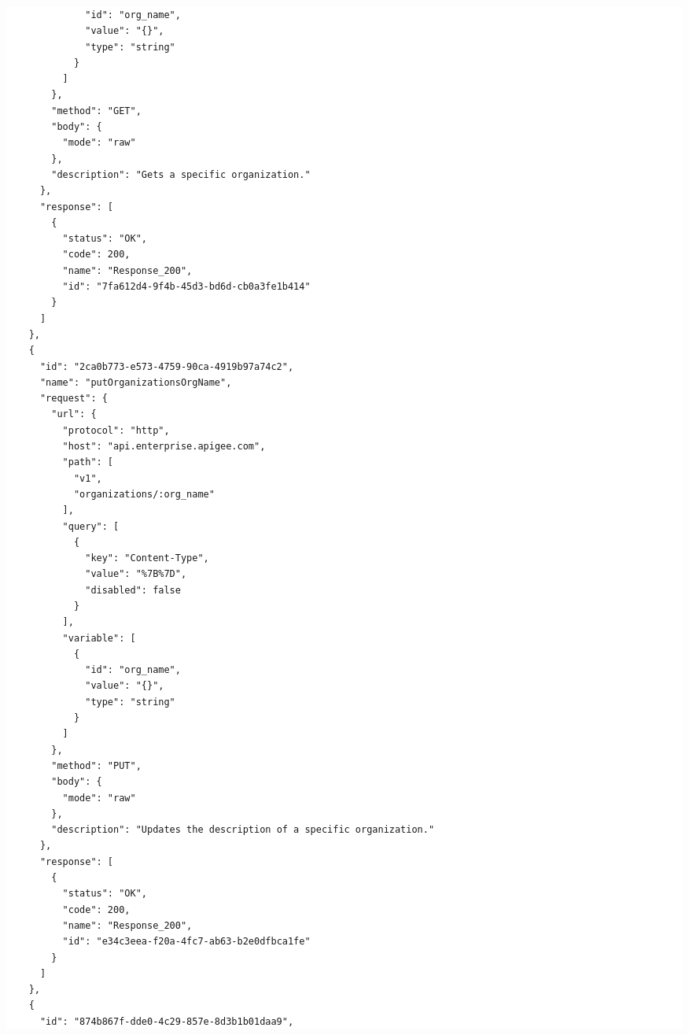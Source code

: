                   "id": "org_name",
                  "value": "{}",
                  "type": "string"
                }
              ]
            },
            "method": "GET",
            "body": {
              "mode": "raw"
            },
            "description": "Gets a specific organization."
          },
          "response": [
            {
              "status": "OK",
              "code": 200,
              "name": "Response_200",
              "id": "7fa612d4-9f4b-45d3-bd6d-cb0a3fe1b414"
            }
          ]
        },
        {
          "id": "2ca0b773-e573-4759-90ca-4919b97a74c2",
          "name": "putOrganizationsOrgName",
          "request": {
            "url": {
              "protocol": "http",
              "host": "api.enterprise.apigee.com",
              "path": [
                "v1",
                "organizations/:org_name"
              ],
              "query": [
                {
                  "key": "Content-Type",
                  "value": "%7B%7D",
                  "disabled": false
                }
              ],
              "variable": [
                {
                  "id": "org_name",
                  "value": "{}",
                  "type": "string"
                }
              ]
            },
            "method": "PUT",
            "body": {
              "mode": "raw"
            },
            "description": "Updates the description of a specific organization."
          },
          "response": [
            {
              "status": "OK",
              "code": 200,
              "name": "Response_200",
              "id": "e34c3eea-f20a-4fc7-ab63-b2e0dfbca1fe"
            }
          ]
        },
        {
          "id": "874b867f-dde0-4c29-857e-8d3b1b01daa9",
